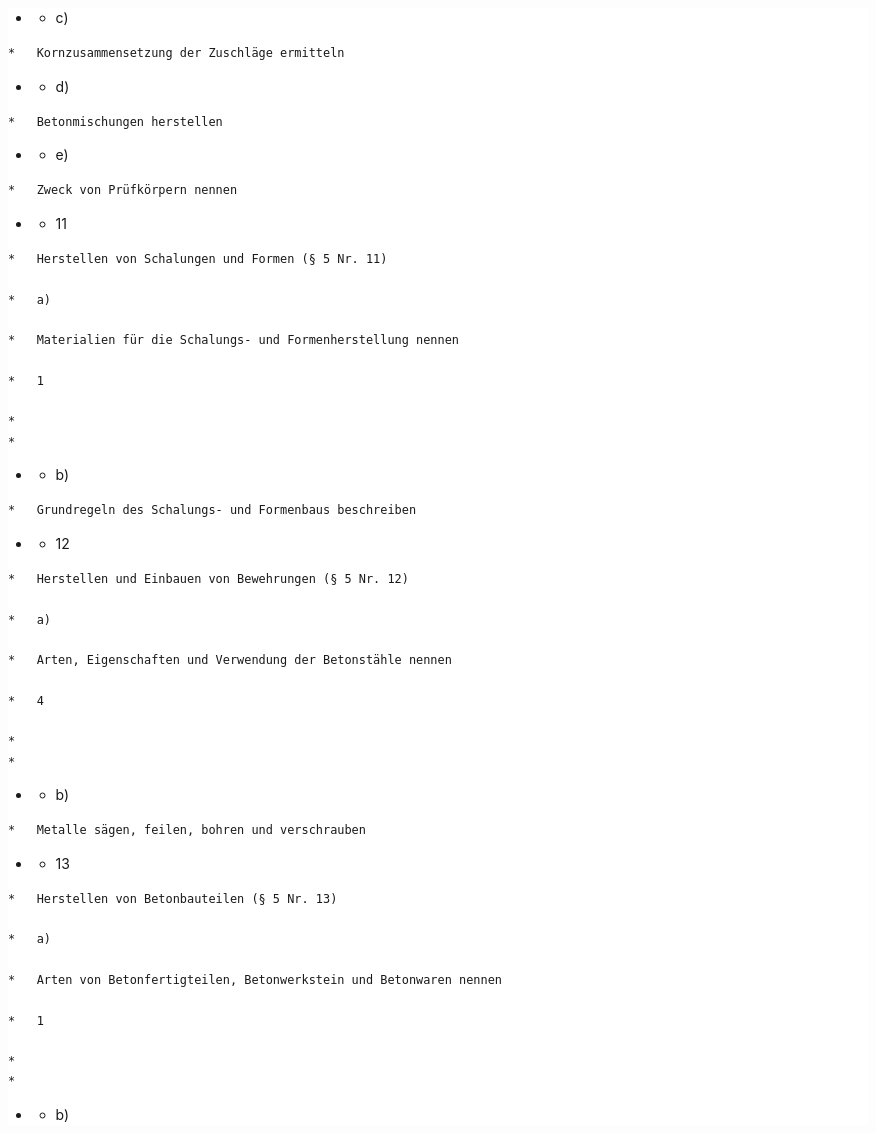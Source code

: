 
*    *   c)

    *   Kornzusammensetzung der Zuschläge ermitteln


*    *   d)

    *   Betonmischungen herstellen


*    *   e)

    *   Zweck von Prüfkörpern nennen


*    *   11

    *   Herstellen von Schalungen und Formen (§ 5 Nr. 11)

    *   a)

    *   Materialien für die Schalungs- und Formenherstellung nennen

    *   1

    *
    *

*    *   b)

    *   Grundregeln des Schalungs- und Formenbaus beschreiben


*    *   12

    *   Herstellen und Einbauen von Bewehrungen (§ 5 Nr. 12)

    *   a)

    *   Arten, Eigenschaften und Verwendung der Betonstähle nennen

    *   4

    *
    *

*    *   b)

    *   Metalle sägen, feilen, bohren und verschrauben


*    *   13

    *   Herstellen von Betonbauteilen (§ 5 Nr. 13)

    *   a)

    *   Arten von Betonfertigteilen, Betonwerkstein und Betonwaren nennen

    *   1

    *
    *

*    *   b)
